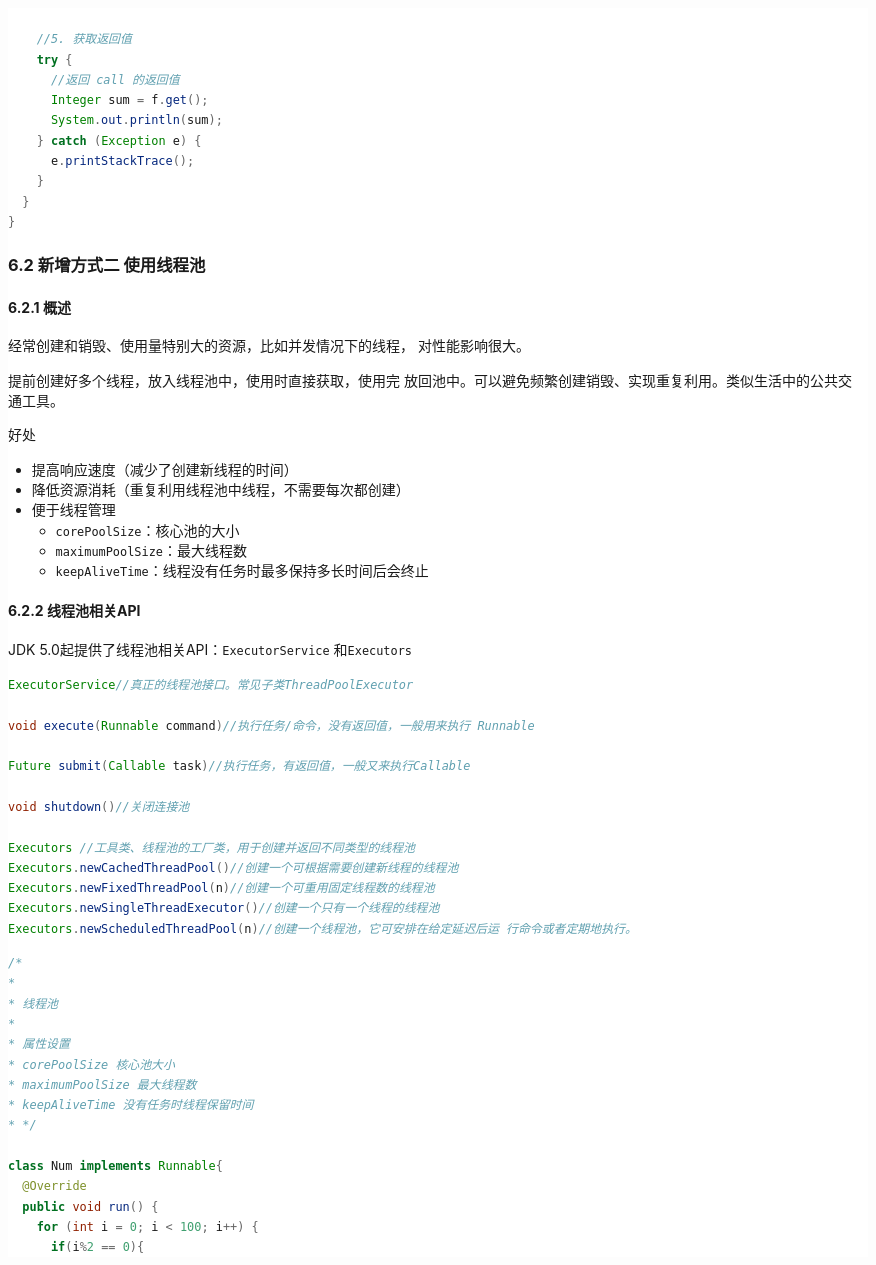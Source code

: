 ```java

    //5. 获取返回值
    try {
      //返回 call 的返回值
      Integer sum = f.get();
      System.out.println(sum);
    } catch (Exception e) {
      e.printStackTrace();
    }
  }
}
```

### 6.2 新增方式二 使用线程池

#### 6.2.1 概述

经常创建和销毁、使用量特别大的资源，比如并发情况下的线程， 对性能影响很大。 

提前创建好多个线程，放入线程池中，使用时直接获取，使用完 放回池中。可以避免频繁创建销毁、实现重复利用。类似生活中的公共交 通工具。 

好处

* 提高响应速度（减少了创建新线程的时间） 
* 降低资源消耗（重复利用线程池中线程，不需要每次都创建） 
* 便于线程管理 
  * `corePoolSize`：核心池的大小 
  * `maximumPoolSize`：最大线程数 
  * `keepAliveTime`：线程没有任务时最多保持多长时间后会终止

#### 6.2.2 线程池相关API

JDK 5.0起提供了线程池相关API：`ExecutorService` 和` Executors `


``` java
ExecutorService//真正的线程池接口。常见子类ThreadPoolExecutor

void execute(Runnable command)//执行任务/命令，没有返回值，一般用来执行 Runnable 

Future submit(Callable task)//执行任务，有返回值，一般又来执行Callable 

void shutdown()//关闭连接池 

Executors //工具类、线程池的工厂类，用于创建并返回不同类型的线程池
Executors.newCachedThreadPool()//创建一个可根据需要创建新线程的线程池
Executors.newFixedThreadPool(n)//创建一个可重用固定线程数的线程池 
Executors.newSingleThreadExecutor()//创建一个只有一个线程的线程池
Executors.newScheduledThreadPool(n)//创建一个线程池，它可安排在给定延迟后运 行命令或者定期地执行。
```

```java
/*
*
* 线程池
*
* 属性设置
* corePoolSize 核心池大小
* maximumPoolSize 最大线程数
* keepAliveTime 没有任务时线程保留时间
* */

class Num implements Runnable{
  @Override
  public void run() {
    for (int i = 0; i < 100; i++) {
      if(i%2 == 0){
```